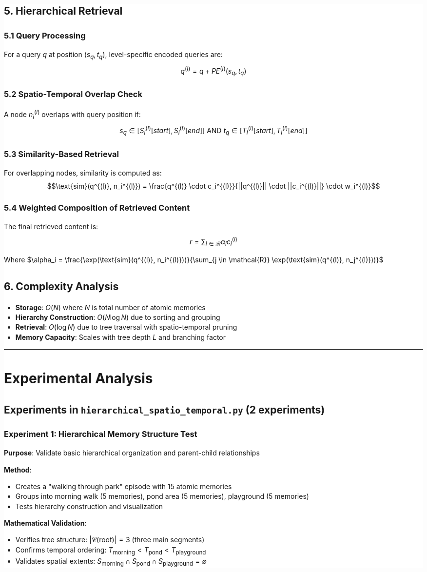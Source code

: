## 5. Hierarchical Retrieval

### 5.1 Query Processing

For a query $q$ at position $(s_q, t_q)$, level-specific encoded queries are:
$$q^{(l)} = q + PE^{(l)}(s_q, t_q)$$

### 5.2 Spatio-Temporal Overlap Check

A node $n_i^{(l)}$ overlaps with query position if:
$$s_q \in [S_i^{(l)}[start], S_i^{(l)}[end]] \text{ AND } t_q \in [T_i^{(l)}[start], T_i^{(l)}[end]]$$

### 5.3 Similarity-Based Retrieval

For overlapping nodes, similarity is computed as:
$$\text{sim}(q^{(l)}, n_i^{(l)}) = \frac{q^{(l)} \cdot c_i^{(l)}}{||q^{(l)}|| \cdot ||c_i^{(l)}||} \cdot w_i^{(l)}$$

### 5.4 Weighted Composition of Retrieved Content

The final retrieved content is:
$$r = \sum_{i \in \mathcal{R}} \alpha_i c_i^{(l)}$$

Where $\alpha_i = \frac{\exp(\text{sim}(q^{(l)}, n_i^{(l)}))}{\sum_{j \in \mathcal{R}} \exp(\text{sim}(q^{(l)}, n_j^{(l)}))}$

## 6. Complexity Analysis

- **Storage**: $O(N)$ where $N$ is total number of atomic memories
- **Hierarchy Construction**: $O(N \log N)$ due to sorting and grouping
- **Retrieval**: $O(\log N)$ due to tree traversal with spatio-temporal pruning
- **Memory Capacity**: Scales with tree depth $L$ and branching factor

---

# Experimental Analysis

## Experiments in `hierarchical_spatio_temporal.py` (2 experiments)

### Experiment 1: Hierarchical Memory Structure Test
**Purpose**: Validate basic hierarchical organization and parent-child relationships

**Method**: 
- Creates a "walking through park" episode with 15 atomic memories
- Groups into morning walk (5 memories), pond area (5 memories), playground (5 memories)
- Tests hierarchy construction and visualization

**Mathematical Validation**:
- Verifies tree structure: $|\mathcal{C}(\text{root})| = 3$ (three main segments)
- Confirms temporal ordering: $T_{\text{morning}} < T_{\text{pond}} < T_{\text{playground}}$
- Validates spatial extents: $S_{\text{morning}} \cap S_{\text{pond}} \cap S_{\text{playground}} = \emptyset$
